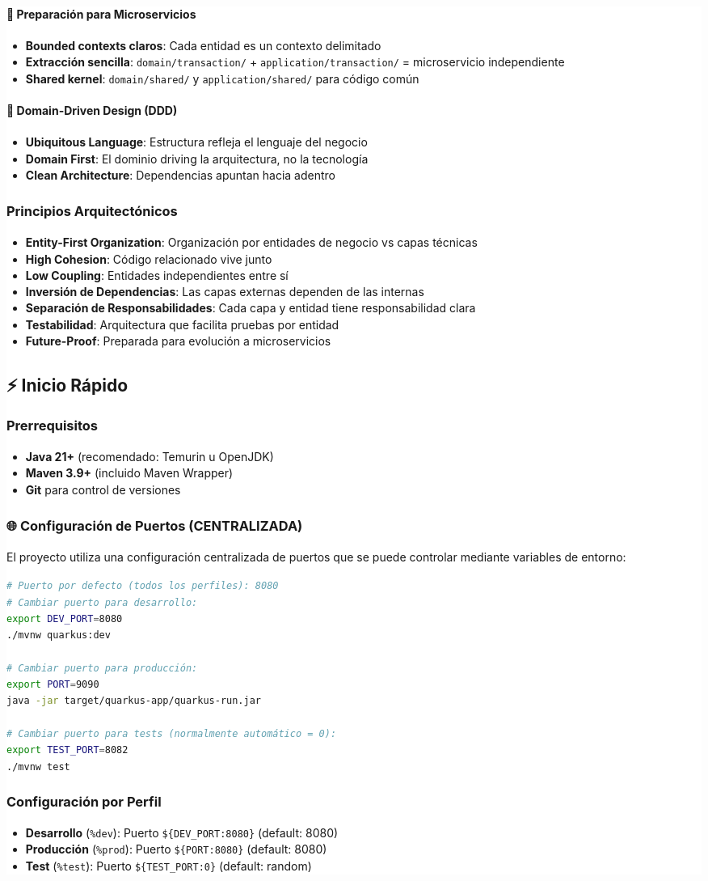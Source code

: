 #### 🚀 **Preparación para Microservicios**
- **Bounded contexts claros**: Cada entidad es un contexto delimitado
- **Extracción sencilla**: `domain/transaction/` + `application/transaction/` = microservicio independiente
- **Shared kernel**: `domain/shared/` y `application/shared/` para código común

#### 🔧 **Domain-Driven Design (DDD)**
- **Ubiquitous Language**: Estructura refleja el lenguaje del negocio
- **Domain First**: El dominio driving la arquitectura, no la tecnología
- **Clean Architecture**: Dependencias apuntan hacia adentro

### Principios Arquitectónicos
- **Entity-First Organization**: Organización por entidades de negocio vs capas técnicas
- **High Cohesion**: Código relacionado vive junto
- **Low Coupling**: Entidades independientes entre sí
- **Inversión de Dependencias**: Las capas externas dependen de las internas
- **Separación de Responsabilidades**: Cada capa y entidad tiene responsabilidad clara
- **Testabilidad**: Arquitectura que facilita pruebas por entidad
- **Future-Proof**: Preparada para evolución a microservicios

## ⚡ Inicio Rápido

### Prerrequisitos
- **Java 21+** (recomendado: Temurin u OpenJDK)
- **Maven 3.9+** (incluido Maven Wrapper)
- **Git** para control de versiones

### 🌐 Configuración de Puertos (CENTRALIZADA)

El proyecto utiliza una configuración centralizada de puertos que se puede controlar mediante variables de entorno:

```bash
# Puerto por defecto (todos los perfiles): 8080
# Cambiar puerto para desarrollo:
export DEV_PORT=8080
./mvnw quarkus:dev

# Cambiar puerto para producción:
export PORT=9090
java -jar target/quarkus-app/quarkus-run.jar

# Cambiar puerto para tests (normalmente automático = 0):
export TEST_PORT=8082
./mvnw test
```

### Configuración por Perfil
- **Desarrollo** (`%dev`): Puerto `${DEV_PORT:8080}` (default: 8080)
- **Producción** (`%prod`): Puerto `${PORT:8080}` (default: 8080)
- **Test** (`%test`): Puerto `${TEST_PORT:0}` (default: random)
